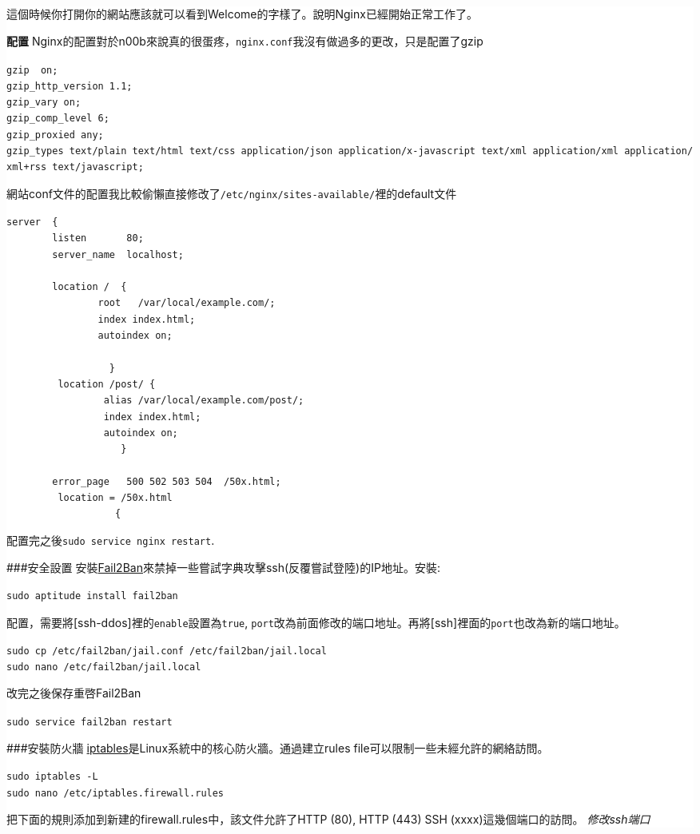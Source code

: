 這個時候你打開你的網站應該就可以看到Welcome的字樣了。說明Nginx已經開始正常工作了。

**配置**
Nginx的配置對於n00b來說真的很蛋疼，`nginx.conf`我沒有做過多的更改，只是配置了gzip

	gzip  on;
	gzip_http_version 1.1;
	gzip_vary on;
	gzip_comp_level 6;
	gzip_proxied any;
	gzip_types text/plain text/html text/css application/json application/x-javascript text/xml application/xml application/xml+rss text/javascript;
	
網站conf文件的配置我比較偷懶直接修改了`/etc/nginx/sites-available/`裡的default文件

	server  {
            listen       80;
            server_name  localhost;
 
            location /  {
                    root   /var/local/example.com/;
                    index index.html;
                    autoindex on;
                
                      }
             location /post/ {
                     alias /var/local/example.com/post/;
                     index index.html;
                     autoindex on;
                        }
 
            error_page   500 502 503 504  /50x.html;
             location = /50x.html
                       {
                       
配置完之後`sudo service nginx restart`.
                
###安全設置
安裝[Fail2Ban](http://www.fail2ban.org/wiki/index.php/Main_Page)來禁掉一些嘗試字典攻擊ssh(反覆嘗試登陸)的IP地址。安裝:

	sudo aptitude install fail2ban

配置，需要將[ssh-ddos]裡的`enable`設置為`true`, `port`改為前面修改的端口地址。再將[ssh]裡面的`port`也改為新的端口地址。

	sudo cp /etc/fail2ban/jail.conf /etc/fail2ban/jail.local
	sudo nano /etc/fail2ban/jail.local
	
改完之後保存重啓Fail2Ban

	sudo service fail2ban restart
	
###安裝防火牆
[iptables](http://en.wikipedia.org/wiki/Iptables)是Linux系統中的核心防火牆。通過建立rules file可以限制一些未經允許的網絡訪問。

	sudo iptables -L
	sudo nano /etc/iptables.firewall.rules
	
把下面的規則添加到新建的firewall.rules中，該文件允許了HTTP (80), HTTP (443) SSH (xxxx)這幾個端口的訪問。 *修改ssh端口*
